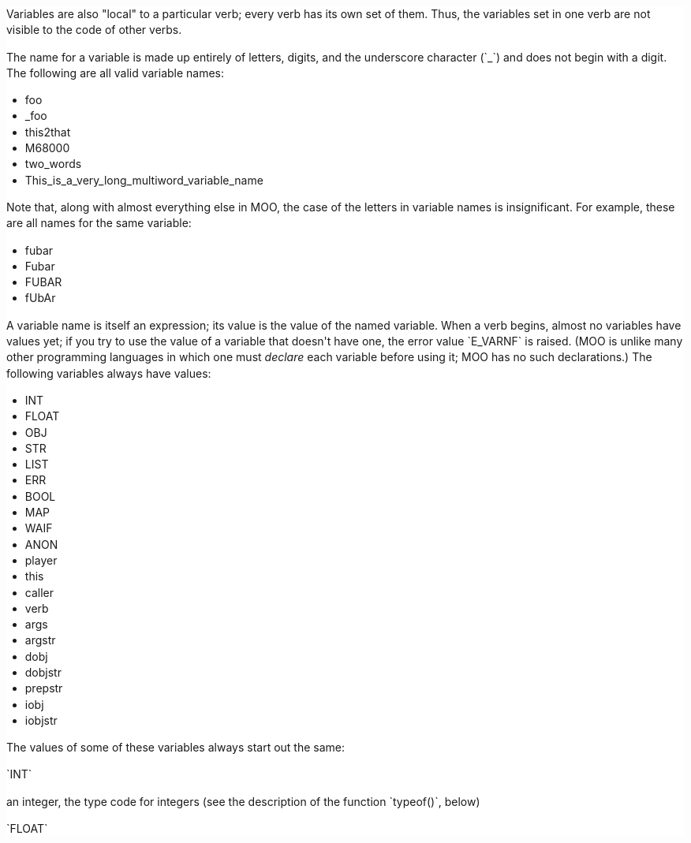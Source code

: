 Variables are also "local" to a particular verb; every verb has its own set of them. Thus, the variables set in one verb are not visible to the code of other verbs.

The name for a variable is made up entirely of letters, digits, and the underscore character (\`\_\`) and does not begin with a digit. The following are all valid variable names:

*   foo
*   \_foo
*   this2that
*   M68000
*   two\_words
*   This\_is\_a\_very\_long\_multiword\_variable\_name

Note that, along with almost everything else in MOO, the case of the letters in variable names is insignificant. For example, these are all names for the same variable:

*   fubar
*   Fubar
*   FUBAR
*   fUbAr

A variable name is itself an expression; its value is the value of the named variable. When a verb begins, almost no variables have values yet; if you try to use the value of a variable that doesn't have one, the error value \`E\_VARNF\` is raised. (MOO is unlike many other programming languages in which one must _declare_ each variable before using it; MOO has no such declarations.) The following variables always have values:

*   INT
*   FLOAT
*   OBJ
*   STR
*   LIST
*   ERR
*   BOOL
*   MAP
*   WAIF
*   ANON
*   player
*   this
*   caller
*   verb
*   args
*   argstr
*   dobj
*   dobjstr
*   prepstr
*   iobj
*   iobjstr

The values of some of these variables always start out the same:

\`INT\`

an integer, the type code for integers (see the description of the function \`typeof()\`, below)

\`FLOAT\`
